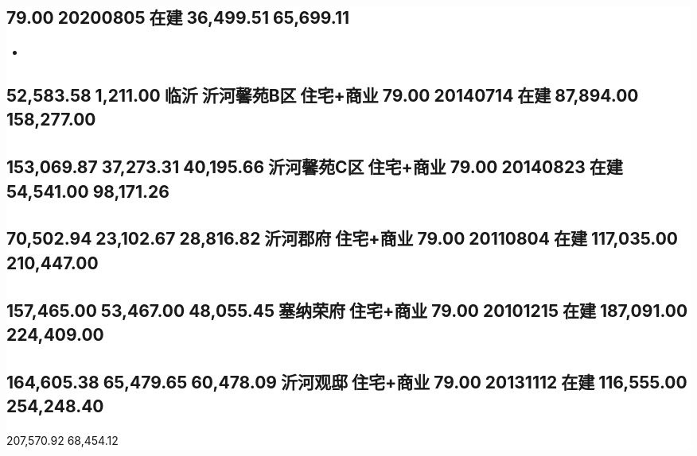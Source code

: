 79.00
20200805
在建
36,499.51
65,699.11
-
-
52,583.58
1,211.00
临沂
沂河馨苑B区
住宅+商业
79.00
20140714
在建
87,894.00
158,277.00
-
153,069.87
37,273.31
40,195.66
沂河馨苑C区
住宅+商业
79.00
20140823
在建
54,541.00
98,171.26
-
70,502.94
23,102.67
28,816.82
沂河郡府
住宅+商业
79.00
20110804
在建
117,035.00
210,447.00
-
157,465.00
53,467.00
48,055.45
塞纳荣府
住宅+商业
79.00
20101215
在建
187,091.00
224,409.00
-
164,605.38
65,479.65
60,478.09
沂河观邸
住宅+商业
79.00
20131112
在建
116,555.00
254,248.40
-
207,570.92
68,454.12
